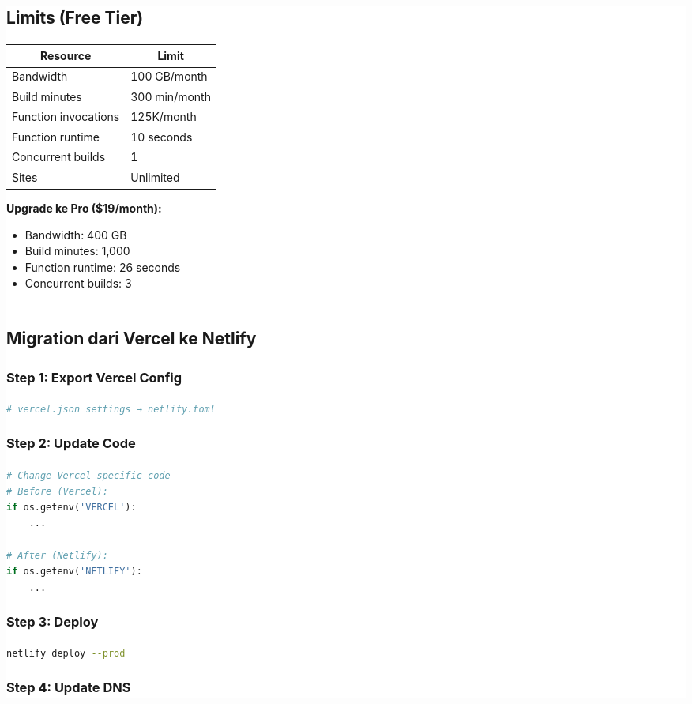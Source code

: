 ## Limits (Free Tier)

| Resource | Limit |
|----------|-------|
| Bandwidth | 100 GB/month |
| Build minutes | 300 min/month |
| Function invocations | 125K/month |
| Function runtime | 10 seconds |
| Concurrent builds | 1 |
| Sites | Unlimited |

**Upgrade ke Pro ($19/month):**
- Bandwidth: 400 GB
- Build minutes: 1,000
- Function runtime: 26 seconds
- Concurrent builds: 3

---

## Migration dari Vercel ke Netlify

### Step 1: Export Vercel Config

```bash
# vercel.json settings → netlify.toml
```

### Step 2: Update Code

```python
# Change Vercel-specific code
# Before (Vercel):
if os.getenv('VERCEL'):
    ...

# After (Netlify):
if os.getenv('NETLIFY'):
    ...
```

### Step 3: Deploy

```bash
netlify deploy --prod
```

### Step 4: Update DNS

